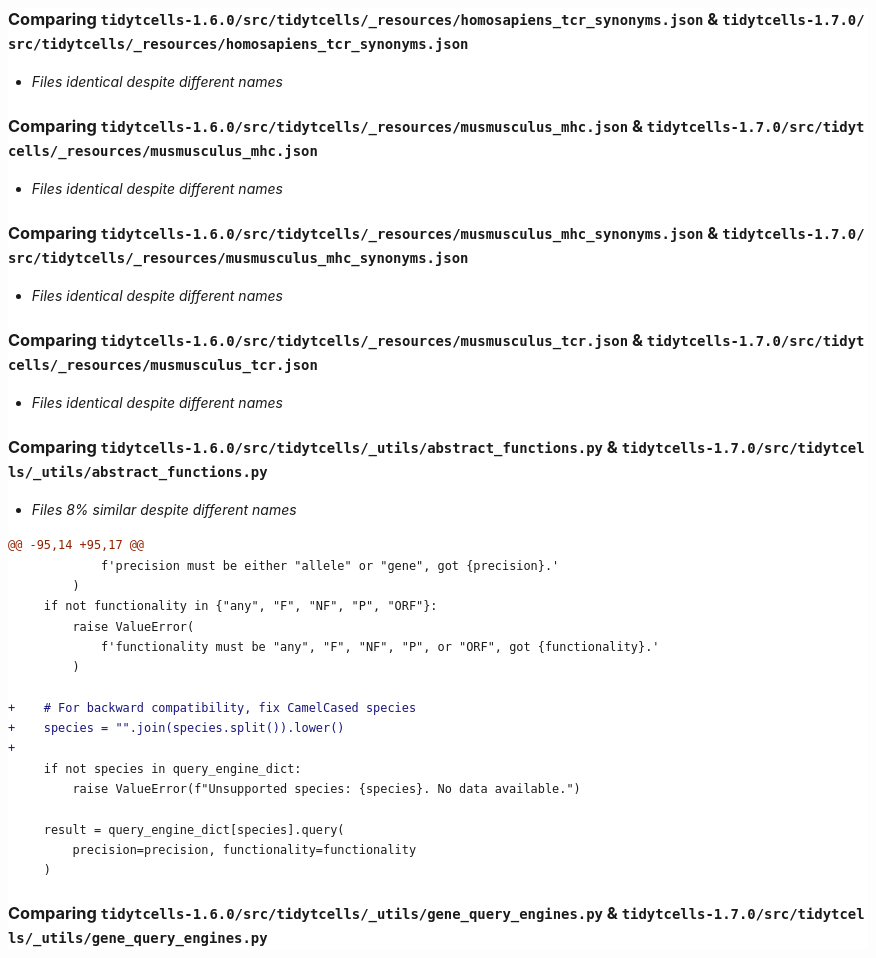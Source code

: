 ### Comparing `tidytcells-1.6.0/src/tidytcells/_resources/homosapiens_tcr_synonyms.json` & `tidytcells-1.7.0/src/tidytcells/_resources/homosapiens_tcr_synonyms.json`

 * *Files identical despite different names*

### Comparing `tidytcells-1.6.0/src/tidytcells/_resources/musmusculus_mhc.json` & `tidytcells-1.7.0/src/tidytcells/_resources/musmusculus_mhc.json`

 * *Files identical despite different names*

### Comparing `tidytcells-1.6.0/src/tidytcells/_resources/musmusculus_mhc_synonyms.json` & `tidytcells-1.7.0/src/tidytcells/_resources/musmusculus_mhc_synonyms.json`

 * *Files identical despite different names*

### Comparing `tidytcells-1.6.0/src/tidytcells/_resources/musmusculus_tcr.json` & `tidytcells-1.7.0/src/tidytcells/_resources/musmusculus_tcr.json`

 * *Files identical despite different names*

### Comparing `tidytcells-1.6.0/src/tidytcells/_utils/abstract_functions.py` & `tidytcells-1.7.0/src/tidytcells/_utils/abstract_functions.py`

 * *Files 8% similar despite different names*

```diff
@@ -95,14 +95,17 @@
             f'precision must be either "allele" or "gene", got {precision}.'
         )
     if not functionality in {"any", "F", "NF", "P", "ORF"}:
         raise ValueError(
             f'functionality must be "any", "F", "NF", "P", or "ORF", got {functionality}.'
         )
 
+    # For backward compatibility, fix CamelCased species
+    species = "".join(species.split()).lower()
+
     if not species in query_engine_dict:
         raise ValueError(f"Unsupported species: {species}. No data available.")
 
     result = query_engine_dict[species].query(
         precision=precision, functionality=functionality
     )
```

### Comparing `tidytcells-1.6.0/src/tidytcells/_utils/gene_query_engines.py` & `tidytcells-1.7.0/src/tidytcells/_utils/gene_query_engines.py`
